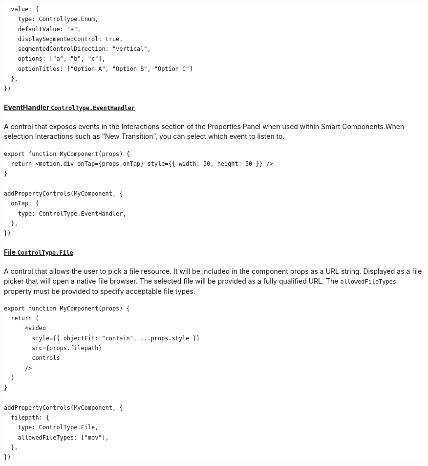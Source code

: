 ```
  value: {
    type: ControlType.Enum,
    defaultValue: "a",
    displaySegmentedControl: true,
    segmentedControlDirection: "vertical",
    options: ["a", "b", "c"],
    optionTitles: ["Option A", "Option B", "Option C"]
  },
})
```

#### [EventHandler `ControlType.EventHandler`](https://www.framer.com/developers/auto-sizing#eventhandler-controltype-eventhandler)
A control that exposes events in the Interactions section of the Properties Panel when used within Smart Components.When selection Interactions such as “New Transition”, you can select which event to listen to.
```
export function MyComponent(props) {
  return <motion.div onTap={props.onTap} style={{ width: 50, height: 50 }} />
}

addPropertyControls(MyComponent, {
  onTap: {
    type: ControlType.EventHandler,
  },
})
```

#### [File `ControlType.File`](https://www.framer.com/developers/auto-sizing#file-controltype-file)
A control that allows the user to pick a file resource. It will be included in the component props as a URL string. Displayed as a file picker that will open a native file browser. The selected file will be provided as a fully qualified URL. The `allowedFileTypes` property must be provided to specify acceptable file types.
```
export function MyComponent(props) {
  return (
      <video
        style={{ objectFit: "contain", ...props.style }}
        src={props.filepath}
        controls
      />
  )
}

addPropertyControls(MyComponent, {
  filepath: {
    type: ControlType.File,
    allowedFileTypes: ["mov"],
  },
})
```
